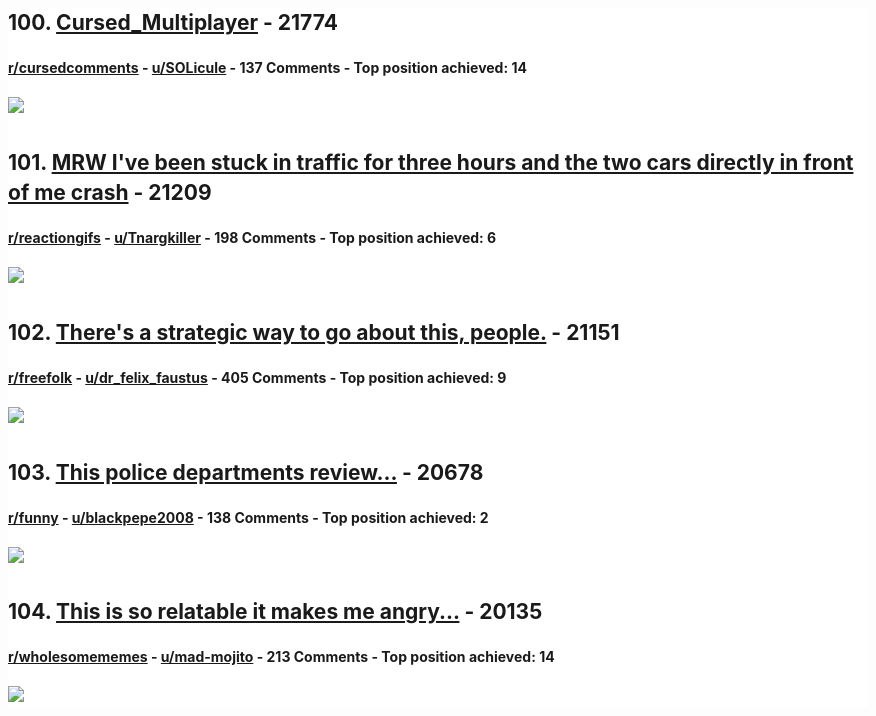 ## 100. [Cursed_Multiplayer](http://reddit.com/r/cursedcomments/comments/c7a5o1/cursed_multiplayer/) - 21774
#### [r/cursedcomments](http://reddit.com/r/cursedcomments) - [u/SOLicule](http://reddit.com/u/SOLicule) - 137 Comments - Top position achieved: 14

<a href="https://i.redd.it/tbtcn4fzwf731.png"><img src="https://b.thumbs.redditmedia.com/caAMktjgJerN9f8voUvsBevOrPIeJVNXJI7e0ByH8IQ.jpg"></img></a>

## 101. [MRW I've been stuck in traffic for three hours and the two cars directly in front of me crash](http://reddit.com/r/reactiongifs/comments/c77rcv/mrw_ive_been_stuck_in_traffic_for_three_hours_and/) - 21209
#### [r/reactiongifs](http://reddit.com/r/reactiongifs) - [u/Tnargkiller](http://reddit.com/u/Tnargkiller) - 198 Comments - Top position achieved: 6

<a href="https://imgur.com/ahQT1Ug.gifv"><img src="https://b.thumbs.redditmedia.com/VK1eYrxkdHu0w-fgicjKh6glOGqpXl5AtjqMCglLW_I.jpg"></img></a>

## 102. [There's a strategic way to go about this, people.](http://reddit.com/r/freefolk/comments/c7j7ax/theres_a_strategic_way_to_go_about_this_people/) - 21151
#### [r/freefolk](http://reddit.com/r/freefolk) - [u/dr_felix_faustus](http://reddit.com/u/dr_felix_faustus) - 405 Comments - Top position achieved: 9

<a href="https://i.redd.it/qr9ccmbt0k731.png"><img src="https://b.thumbs.redditmedia.com/XWEDX_hnBiMdpHVXhXspCq8-eEj-Wm6Yfv635WYkYao.jpg"></img></a>

## 103. [This police departments review...](http://reddit.com/r/funny/comments/c7bmrz/this_police_departments_review/) - 20678
#### [r/funny](http://reddit.com/r/funny) - [u/blackpepe2008](http://reddit.com/u/blackpepe2008) - 138 Comments - Top position achieved: 2

<a href="https://i.redd.it/97q7u8vn0h731.jpg"><img src="https://a.thumbs.redditmedia.com/e1blyXTb9psPopZHptvF8GCJrvs9z7v3fNuStqqG0r0.jpg"></img></a>

## 104. [This is so relatable it makes me angry...](http://reddit.com/r/wholesomememes/comments/c7hkqp/this_is_so_relatable_it_makes_me_angry/) - 20135
#### [r/wholesomememes](http://reddit.com/r/wholesomememes) - [u/mad-mojito](http://reddit.com/u/mad-mojito) - 213 Comments - Top position achieved: 14

<a href="https://i.redd.it/600pauo8bj731.jpg"><img src="https://b.thumbs.redditmedia.com/PE-rjaMqwIPBqyaLnb_dqb0ZbhREP5RNbg9rEXGtYmA.jpg"></img></a>
